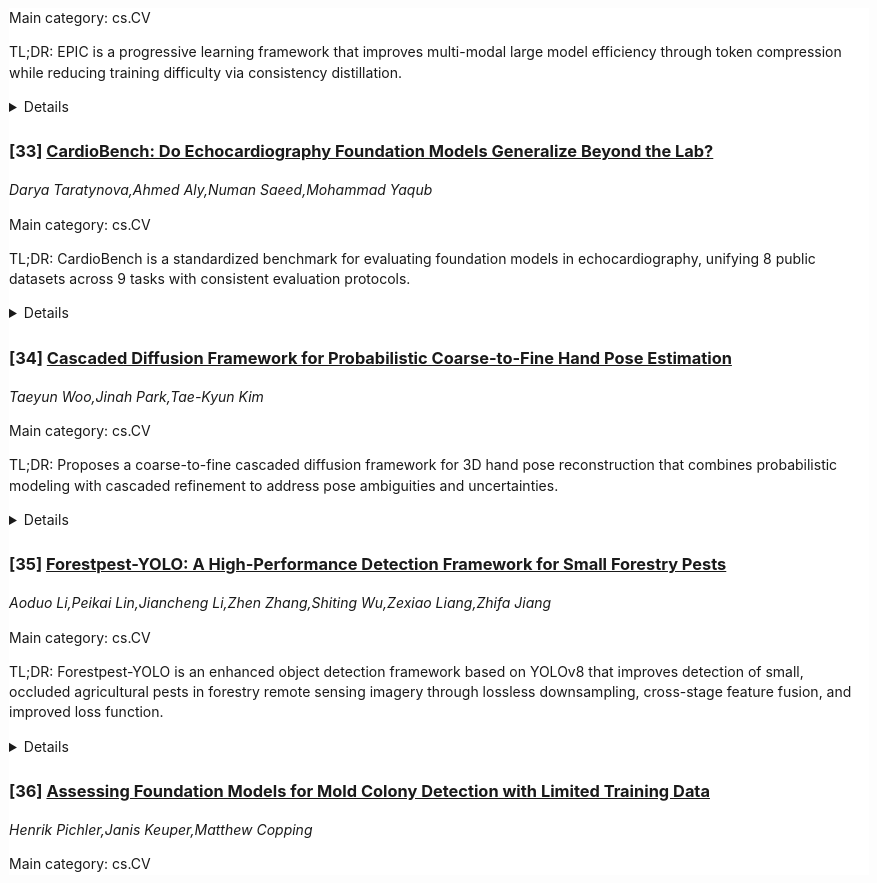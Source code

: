 Main category: cs.CV

TL;DR: EPIC is a progressive learning framework that improves multi-modal large model efficiency through token compression while reducing training difficulty via consistency distillation.


<details><summary>Details</summary></details>


### [33] [CardioBench: Do Echocardiography Foundation Models Generalize Beyond the Lab?](https://arxiv.org/abs/2510.00520)
*Darya Taratynova,Ahmed Aly,Numan Saeed,Mohammad Yaqub*

Main category: cs.CV

TL;DR: CardioBench is a standardized benchmark for evaluating foundation models in echocardiography, unifying 8 public datasets across 9 tasks with consistent evaluation protocols.


<details><summary>Details</summary></details>


### [34] [Cascaded Diffusion Framework for Probabilistic Coarse-to-Fine Hand Pose Estimation](https://arxiv.org/abs/2510.00527)
*Taeyun Woo,Jinah Park,Tae-Kyun Kim*

Main category: cs.CV

TL;DR: Proposes a coarse-to-fine cascaded diffusion framework for 3D hand pose reconstruction that combines probabilistic modeling with cascaded refinement to address pose ambiguities and uncertainties.


<details><summary>Details</summary></details>


### [35] [Forestpest-YOLO: A High-Performance Detection Framework for Small Forestry Pests](https://arxiv.org/abs/2510.00547)
*Aoduo Li,Peikai Lin,Jiancheng Li,Zhen Zhang,Shiting Wu,Zexiao Liang,Zhifa Jiang*

Main category: cs.CV

TL;DR: Forestpest-YOLO is an enhanced object detection framework based on YOLOv8 that improves detection of small, occluded agricultural pests in forestry remote sensing imagery through lossless downsampling, cross-stage feature fusion, and improved loss function.


<details><summary>Details</summary></details>


### [36] [Assessing Foundation Models for Mold Colony Detection with Limited Training Data](https://arxiv.org/abs/2510.00561)
*Henrik Pichler,Janis Keuper,Matthew Copping*

Main category: cs.CV
